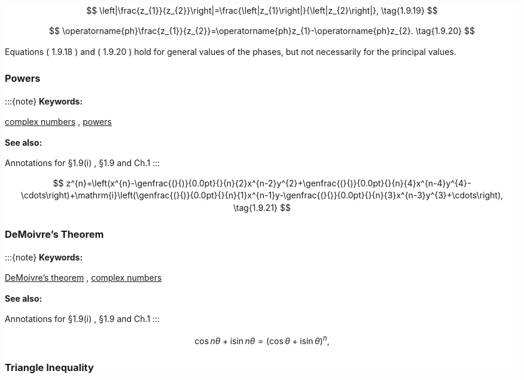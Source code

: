 
<a id="E19"></a>
$$
\left|\frac{z_{1}}{z_{2}}\right|=\frac{\left|z_{1}\right|}{\left|z_{2}\right|}, \tag{1.9.19}
$$


<a id="E20"></a>
$$
\operatorname{ph}\frac{z_{1}}{z_{2}}=\operatorname{ph}z_{1}-\operatorname{ph}z_{2}. \tag{1.9.20}
$$

Equations ( 1.9.18 ) and ( 1.9.20 ) hold for general values of the phases, but not necessarily for the principal values.


### Powers

:::{note}
**Keywords:**

[complex numbers](http://dlmf.nist.gov/search/search?q=complex%20numbers) , [powers](http://dlmf.nist.gov/search/search?q=powers)

**See also:**

Annotations for §1.9(i) , §1.9 and Ch.1
:::


<a id="E21"></a>
$$
z^{n}=\left(x^{n}-\genfrac{(}{)}{0.0pt}{}{n}{2}x^{n-2}y^{2}+\genfrac{(}{)}{0.0pt}{}{n}{4}x^{n-4}y^{4}-\cdots\right)+\mathrm{i}\left(\genfrac{(}{)}{0.0pt}{}{n}{1}x^{n-1}y-\genfrac{(}{)}{0.0pt}{}{n}{3}x^{n-3}y^{3}+\cdots\right), \tag{1.9.21}
$$


### DeMoivre’s Theorem

:::{note}
**Keywords:**

[DeMoivre’s theorem](http://dlmf.nist.gov/search/search?q=DeMoivre%20theorem) , [complex numbers](http://dlmf.nist.gov/search/search?q=complex%20numbers)

**See also:**

Annotations for §1.9(i) , §1.9 and Ch.1
:::


<a id="E22"></a>
$$
\cos n\theta+\mathrm{i}\sin n\theta=(\cos\theta+\mathrm{i}\sin\theta)^{n}, \tag{1.9.22}
$$


### Triangle Inequality
